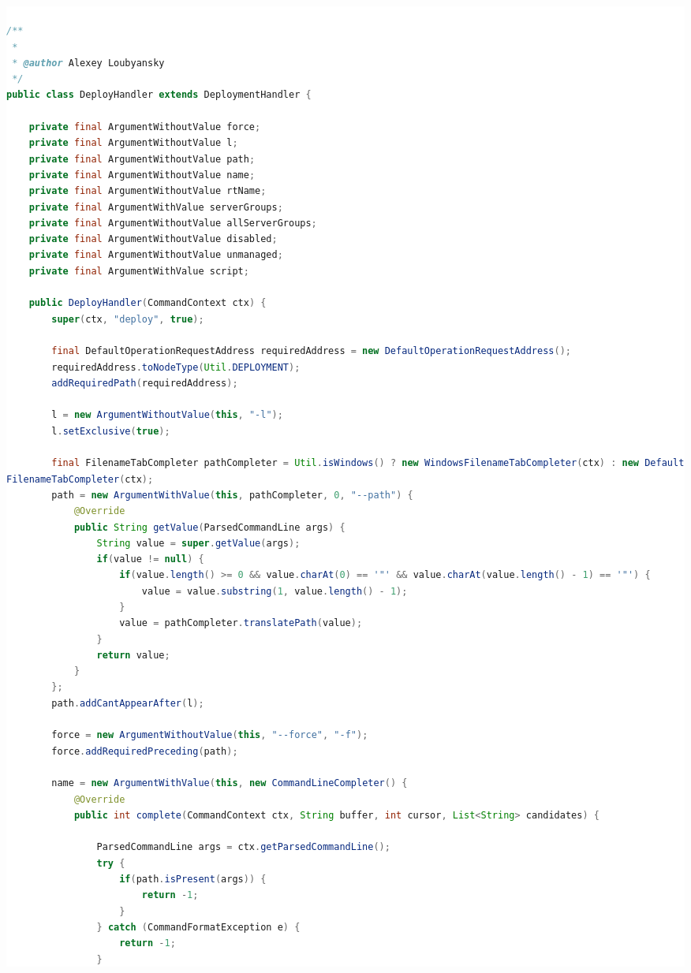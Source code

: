 ```java

/**
 *
 * @author Alexey Loubyansky
 */
public class DeployHandler extends DeploymentHandler {

    private final ArgumentWithoutValue force;
    private final ArgumentWithoutValue l;
    private final ArgumentWithoutValue path;
    private final ArgumentWithoutValue name;
    private final ArgumentWithoutValue rtName;
    private final ArgumentWithValue serverGroups;
    private final ArgumentWithoutValue allServerGroups;
    private final ArgumentWithoutValue disabled;
    private final ArgumentWithoutValue unmanaged;
    private final ArgumentWithValue script;

    public DeployHandler(CommandContext ctx) {
        super(ctx, "deploy", true);

        final DefaultOperationRequestAddress requiredAddress = new DefaultOperationRequestAddress();
        requiredAddress.toNodeType(Util.DEPLOYMENT);
        addRequiredPath(requiredAddress);

        l = new ArgumentWithoutValue(this, "-l");
        l.setExclusive(true);

        final FilenameTabCompleter pathCompleter = Util.isWindows() ? new WindowsFilenameTabCompleter(ctx) : new DefaultFilenameTabCompleter(ctx);
        path = new ArgumentWithValue(this, pathCompleter, 0, "--path") {
            @Override
            public String getValue(ParsedCommandLine args) {
                String value = super.getValue(args);
                if(value != null) {
                    if(value.length() >= 0 && value.charAt(0) == '"' && value.charAt(value.length() - 1) == '"') {
                        value = value.substring(1, value.length() - 1);
                    }
                    value = pathCompleter.translatePath(value);
                }
                return value;
            }
        };
        path.addCantAppearAfter(l);

        force = new ArgumentWithoutValue(this, "--force", "-f");
        force.addRequiredPreceding(path);

        name = new ArgumentWithValue(this, new CommandLineCompleter() {
            @Override
            public int complete(CommandContext ctx, String buffer, int cursor, List<String> candidates) {

                ParsedCommandLine args = ctx.getParsedCommandLine();
                try {
                    if(path.isPresent(args)) {
                        return -1;
                    }
                } catch (CommandFormatException e) {
                    return -1;
                }
```